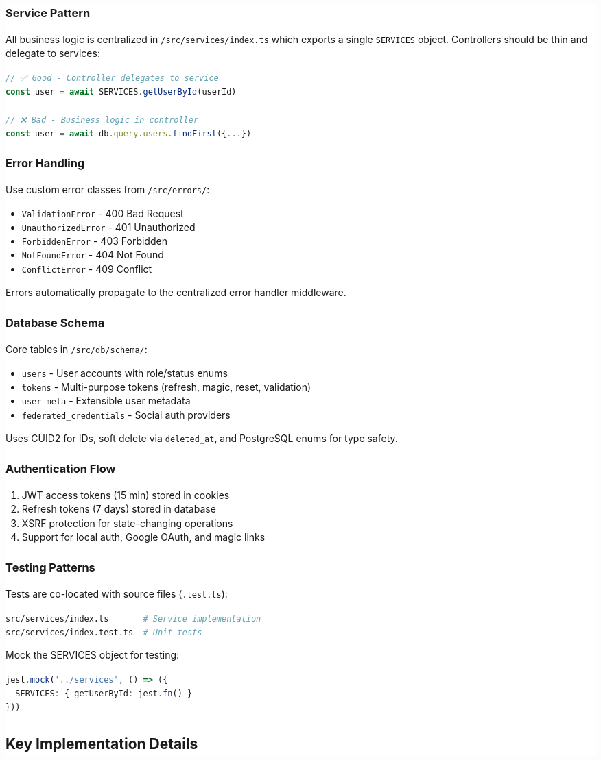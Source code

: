 ### Service Pattern
All business logic is centralized in `/src/services/index.ts` which exports a single `SERVICES` object. Controllers should be thin and delegate to services:

```typescript
// ✅ Good - Controller delegates to service
const user = await SERVICES.getUserById(userId)

// ❌ Bad - Business logic in controller
const user = await db.query.users.findFirst({...})
```

### Error Handling
Use custom error classes from `/src/errors/`:
- `ValidationError` - 400 Bad Request
- `UnauthorizedError` - 401 Unauthorized
- `ForbiddenError` - 403 Forbidden
- `NotFoundError` - 404 Not Found
- `ConflictError` - 409 Conflict

Errors automatically propagate to the centralized error handler middleware.

### Database Schema
Core tables in `/src/db/schema/`:
- `users` - User accounts with role/status enums
- `tokens` - Multi-purpose tokens (refresh, magic, reset, validation)
- `user_meta` - Extensible user metadata
- `federated_credentials` - Social auth providers

Uses CUID2 for IDs, soft delete via `deleted_at`, and PostgreSQL enums for type safety.

### Authentication Flow
1. JWT access tokens (15 min) stored in cookies
2. Refresh tokens (7 days) stored in database
3. XSRF protection for state-changing operations
4. Support for local auth, Google OAuth, and magic links

### Testing Patterns
Tests are co-located with source files (`.test.ts`):
```bash
src/services/index.ts       # Service implementation
src/services/index.test.ts  # Unit tests
```

Mock the SERVICES object for testing:
```typescript
jest.mock('../services', () => ({
  SERVICES: { getUserById: jest.fn() }
}))
```

## Key Implementation Details
